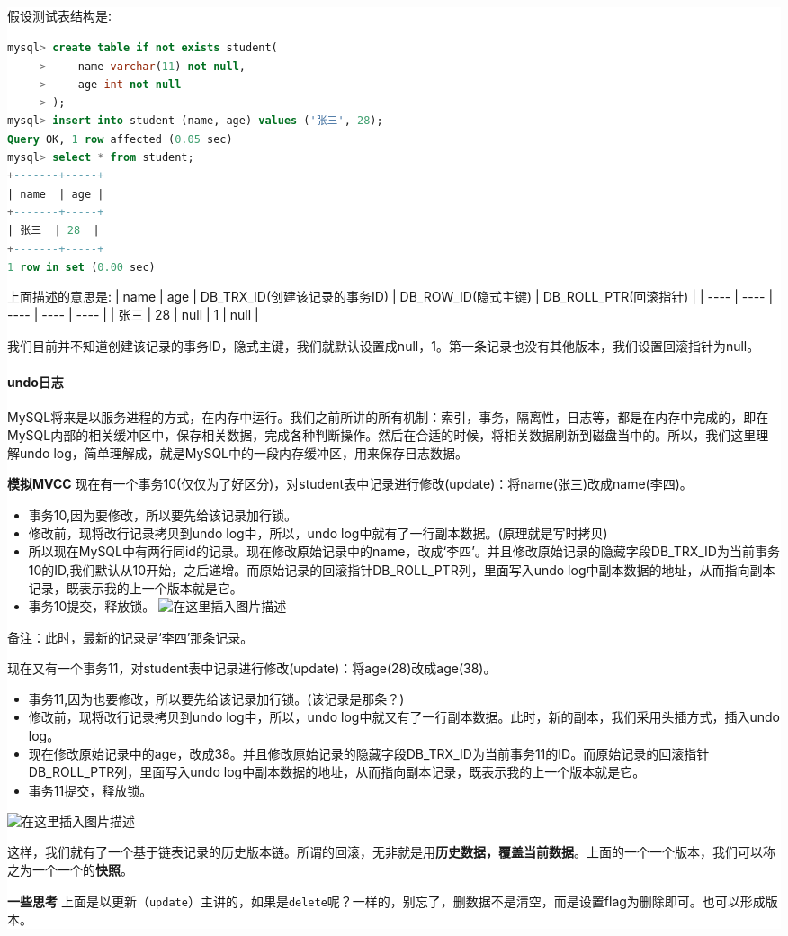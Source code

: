 假设测试表结构是:
```sql
mysql> create table if not exists student(
    ->     name varchar(11) not null,
    ->     age int not null
    -> );
mysql> insert into student (name, age) values ('张三', 28);
Query OK, 1 row affected (0.05 sec)
mysql> select * from student;
+-------+-----+
| name  | age |
+-------+-----+
| 张三  | 28  |
+-------+-----+
1 row in set (0.00 sec)
```
上面描述的意思是:
| name | age | DB_TRX_ID(创建该记录的事务ID) | DB_ROW_ID(隐式主键) | DB_ROLL_PTR(回滚指针) |
| ---- | ---- | ---- | ---- | ---- |
| 张三 | 28 | null | 1 | null |

我们目前并不知道创建该记录的事务ID，隐式主键，我们就默认设置成null，1。第一条记录也没有其他版本，我们设置回滚指针为null。

#### undo日志
MySQL将来是以服务进程的方式，在内存中运行。我们之前所讲的所有机制：索引，事务，隔离性，日志等，都是在内存中完成的，即在MySQL内部的相关缓冲区中，保存相关数据，完成各种判断操作。然后在合适的时候，将相关数据刷新到磁盘当中的。所以，我们这里理解undo log，简单理解成，就是MySQL中的一段内存缓冲区，用来保存日志数据。

**模拟MVCC**
现在有一个事务10(仅仅为了好区分)，对student表中记录进行修改(update)：将name(张三)改成name(李四)。
- 事务10,因为要修改，所以要先给该记录加行锁。 
- 修改前，现将改行记录拷贝到undo log中，所以，undo log中就有了一行副本数据。(原理就是写时拷贝) 
- 所以现在MySQL中有两行同id的记录。现在修改原始记录中的name，改成‘李四’。并且修改原始记录的隐藏字段DB_TRX_ID为当前事务10的ID,我们默认从10开始，之后递增。而原始记录的回滚指针DB_ROLL_PTR列，里面写入undo log中副本数据的地址，从而指向副本记录，既表示我的上一个版本就是它。 
- 事务10提交，释放锁。 
![在这里插入图片描述](https://i-blog.csdnimg.cn/direct/753a2d62f34e40959fd0b1fb20a29882.png)


备注：此时，最新的记录是‘李四’那条记录。

现在又有一个事务11，对student表中记录进行修改(update)：将age(28)改成age(38)。
- 事务11,因为也要修改，所以要先给该记录加行锁。(该记录是那条？) 
- 修改前，现将改行记录拷贝到undo log中，所以，undo log中就又有了一行副本数据。此时，新的副本，我们采用头插方式，插入undo log。 
- 现在修改原始记录中的age，改成38。并且修改原始记录的隐藏字段DB_TRX_ID为当前事务11的ID。而原始记录的回滚指针DB_ROLL_PTR列，里面写入undo log中副本数据的地址，从而指向副本记录，既表示我的上一个版本就是它。 
- 事务11提交，释放锁。 

![在这里插入图片描述](https://i-blog.csdnimg.cn/direct/ee8b1771a1454cc38b0c5162c22dbbd3.png)


这样，我们就有了一个基于链表记录的历史版本链。所谓的回滚，无非就是用**历史数据，覆盖当前数据**。上面的一个一个版本，我们可以称之为一个一个的**快照**。

 **一些思考**
上面是以更新（`update`）主讲的，如果是`delete`呢？一样的，别忘了，删数据不是清空，而是设置flag为删除即可。也可以形成版本。
